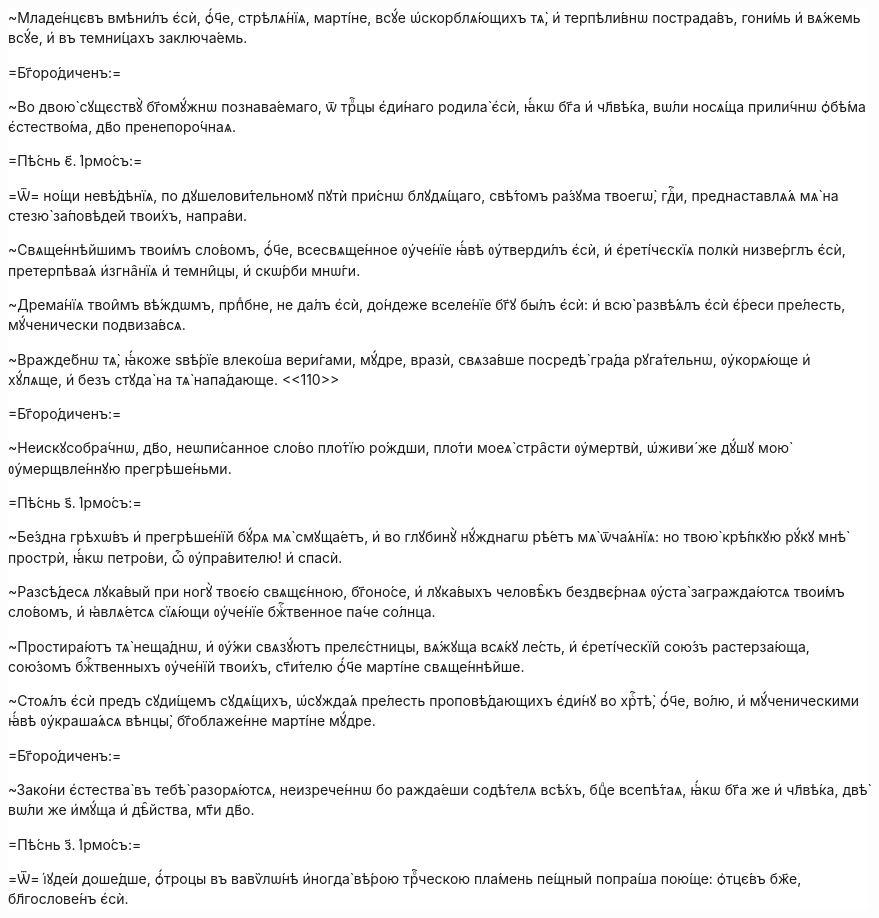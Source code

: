 ~Младе́нцєвъ вмѣни́лъ є҆сѝ, ѻ҆́ч҃е, стрѣлѧ́нїѧ, марті́не, всꙋ́е ѡ҆скорблѧ́ющихъ
тѧ̀, и҆ терпѣли́внѡ пострада́въ, гони́мь и҆ вѧ́жемь всꙋ́е, и҆ въ темни́цахъ
заключа́емь.

=Бг҃оро́диченъ:=

~Во двою̀ сꙋщєствꙋ̀ бг҃омꙋ́жнѡ познава́емаго, ѿ трⷪ҇цы є҆ди́наго родила̀ є҆сѝ,
ꙗ҆́кѡ бг҃а и҆ чл҃вѣ́ка, вѡ́ли носѧ́ща прили́чнѡ ѻ҆бѣ́ма є҆стество́ма, дв҃о
пренепоро́чнаѧ.

=Пѣ́снь є҃. І҆рмо́съ:=

=Ѿ= но́щи невѣ́дѣнїѧ, по дꙋшелови́тельномꙋ пꙋтѝ при́снѡ блꙋдѧ́щаго, свѣ́томъ
ра́зꙋма твоегѡ̀, гдⷭ҇и, преднаставлѧ́ѧ мѧ̀ на стезю̀ за́повѣдей твои́хъ,
напра́ви.

~Свѧще́ннѣйшимъ твои́мъ сло́вомъ, ѻ҆́ч҃е, всесвѧще́нное ᲂу҆че́нїе ꙗ҆́вѣ
ᲂу҆тверди́лъ є҆сѝ, и҆ є҆реті́чєскїѧ полкѝ низве́рглъ є҆сѝ, претерпѣва́ѧ
и҆згна̑нїѧ и҆ темни̑цы, и҆ скѡ́рби мнѡ́ги.

~Дрема́нїѧ твои̑мъ вѣ́ждѡмъ, прпⷣбне, не да́лъ є҆сѝ, до́ндеже вселе́нїе бг҃ꙋ
бы́лъ є҆сѝ: и҆ всю̀ развѣ́ѧлъ є҆сѝ є҆́реси пре́лесть, мꙋ́ченически подвиза́всѧ.

~Вражде́бнѡ тѧ̀, ꙗ҆́коже ѕвѣ́рїе влеко́ша вери́гами, мꙋ́дре, вразѝ, свѧза́вше
посредѣ̀ гра́да рꙋга́тельнѡ, ᲂу҆корѧ́юще и҆ хꙋ́лѧще, и҆ безъ стꙋда̀ на тѧ̀
напа́дающе. <<110>>

=Бг҃оро́диченъ:=

~Неискꙋсобра́чнѡ, дв҃о, неѡпи́санное сло́во пло́тїю ро́ждши, пло́ти моеѧ̀
стра̑сти ᲂу҆мертвѝ, ѡ҆живи́ же дꙋ́шꙋ мою̀ ᲂу҆мерщвле́ннꙋю прегрѣше́ньми.

=Пѣ́снь ѕ҃. І҆рмо́съ:=

~Бе́здна грѣхѡ́въ и҆ прегрѣше́нїй бꙋ́рѧ мѧ̀ смꙋща́етъ, и҆ во глꙋбинꙋ̀ нꙋ́жднагѡ
рѣ́етъ мѧ̀ ѿча́ѧнїѧ: но твою̀ крѣ́пкꙋю рꙋ́кꙋ мнѣ̀ прострѝ, ꙗ҆́кѡ петро́ви, ѽ
ᲂу҆пра́вителю! и҆ спасѝ.

~Разсѣ́десѧ лꙋка́вый при ногꙋ̀ твоє́ю свѧщє́нною, бг҃оно́се, и҆ лꙋка́выхъ
человѣ̑къ бездвє́рнаѧ ᲂу҆ста̀ загражда́ютсѧ твои́мъ сло́вомъ, и҆ ꙗ҆влѧ́етсѧ
сїѧ́ющи ᲂу҆че́нїе бжⷭ҇твенное па́че со́лнца.

~Простира́ютъ тѧ̀ неща́днѡ, и҆ ᲂу҆́жи свѧзꙋ́ютъ прелє́стницы, вѧ́жꙋща всѧ́кꙋ
ле́сть, и҆ є҆реті́ческїй сою́зъ растерза́юща, сою́зомъ бжⷭ҇твенныхъ ᲂу҆че́нїй
твои́хъ, ст҃и́телю ѻ҆́ч҃е марті́не свѧще́ннѣйше.

~Стоѧ́лъ є҆сѝ предъ сꙋди́щемъ сꙋдѧ́щихъ, ѡ҆сꙋжда́ѧ пре́лесть проповѣ́дающихъ
є҆ди́нꙋ во хрⷭ҇тѣ̀, ѻ҆́ч҃е, во́лю, и҆ мꙋ́ченическими ꙗ҆́вѣ ᲂу҆краша́ѧсѧ вѣнцы̀,
бг҃облаже́нне марті́не мꙋ́дре.

=Бг҃оро́диченъ:=

~Зако́ни є҆стества̀ въ тебѣ̀ разорѧ́ютсѧ, неизрече́ннѡ бо ражда́еши содѣ́телѧ
всѣ́хъ, бцⷣе всепѣ́таѧ, ꙗ҆́кѡ бг҃а же и҆ чл҃вѣ́ка, двѣ̀ вѡ́ли же и҆мꙋ́ща и҆
дѣ̑йства, мт҃и дв҃о.

=Пѣ́снь з҃. І҆рмо́съ:=

=Ѿ= і҆ꙋде́и доше́дше, ѻ҆́троцы въ вавѷлѡ́нѣ и҆ногда̀ вѣ́рою трⷪ҇ческою пла́мень
пе́щный попра́ша пою́ще: ѻ҆тцє́въ бж҃е, бл҃гослове́нъ є҆сѝ.
